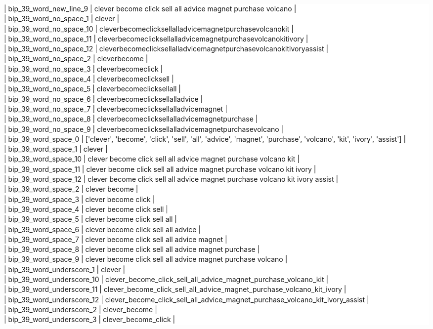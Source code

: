 | bip_39_word_new_line_9 | clever
become
click
sell
all
advice
magnet
purchase
volcano |  
| bip_39_word_no_space_1 | clever |  
| bip_39_word_no_space_10 | cleverbecomeclicksellalladvicemagnetpurchasevolcanokit |  
| bip_39_word_no_space_11 | cleverbecomeclicksellalladvicemagnetpurchasevolcanokitivory |  
| bip_39_word_no_space_12 | cleverbecomeclicksellalladvicemagnetpurchasevolcanokitivoryassist |  
| bip_39_word_no_space_2 | cleverbecome |  
| bip_39_word_no_space_3 | cleverbecomeclick |  
| bip_39_word_no_space_4 | cleverbecomeclicksell |  
| bip_39_word_no_space_5 | cleverbecomeclicksellall |  
| bip_39_word_no_space_6 | cleverbecomeclicksellalladvice |  
| bip_39_word_no_space_7 | cleverbecomeclicksellalladvicemagnet |  
| bip_39_word_no_space_8 | cleverbecomeclicksellalladvicemagnetpurchase |  
| bip_39_word_no_space_9 | cleverbecomeclicksellalladvicemagnetpurchasevolcano |  
| bip_39_word_space_0 | ['clever', 'become', 'click', 'sell', 'all', 'advice', 'magnet', 'purchase', 'volcano', 'kit', 'ivory', 'assist'] |  
| bip_39_word_space_1 | clever |  
| bip_39_word_space_10 | clever become click sell all advice magnet purchase volcano kit |  
| bip_39_word_space_11 | clever become click sell all advice magnet purchase volcano kit ivory |  
| bip_39_word_space_12 | clever become click sell all advice magnet purchase volcano kit ivory assist |  
| bip_39_word_space_2 | clever become |  
| bip_39_word_space_3 | clever become click |  
| bip_39_word_space_4 | clever become click sell |  
| bip_39_word_space_5 | clever become click sell all |  
| bip_39_word_space_6 | clever become click sell all advice |  
| bip_39_word_space_7 | clever become click sell all advice magnet |  
| bip_39_word_space_8 | clever become click sell all advice magnet purchase |  
| bip_39_word_space_9 | clever become click sell all advice magnet purchase volcano |  
| bip_39_word_underscore_1 | clever |  
| bip_39_word_underscore_10 | clever_become_click_sell_all_advice_magnet_purchase_volcano_kit |  
| bip_39_word_underscore_11 | clever_become_click_sell_all_advice_magnet_purchase_volcano_kit_ivory |  
| bip_39_word_underscore_12 | clever_become_click_sell_all_advice_magnet_purchase_volcano_kit_ivory_assist |  
| bip_39_word_underscore_2 | clever_become |  
| bip_39_word_underscore_3 | clever_become_click |  